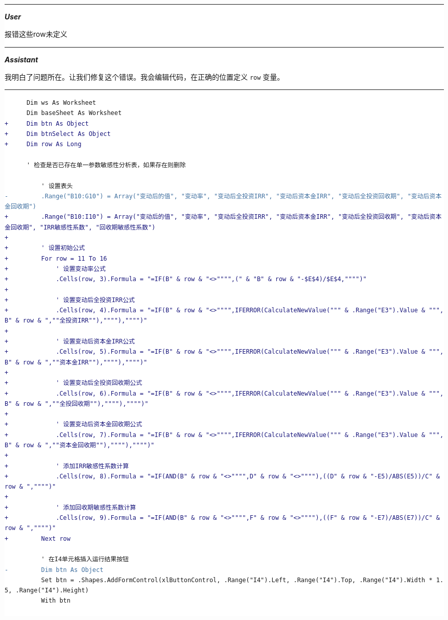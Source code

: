 

---

_**User**_

报错这些row未定义

---

_**Assistant**_

我明白了问题所在。让我们修复这个错误。我会编辑代码，在正确的位置定义 `row` 变量。

---

```diff
      Dim ws As Worksheet
      Dim baseSheet As Worksheet
+     Dim btn As Object
+     Dim btnSelect As Object
+     Dim row As Long
      
      ' 检查是否已存在单一参数敏感性分析表，如果存在则删除
          
          ' 设置表头
-         .Range("B10:G10") = Array("变动后的值", "变动率", "变动后全投资IRR", "变动后资本金IRR", "变动后全投资回收期", "变动后资本金回收期")
+         .Range("B10:I10") = Array("变动后的值", "变动率", "变动后全投资IRR", "变动后资本金IRR", "变动后全投资回收期", "变动后资本金回收期", "IRR敏感性系数", "回收期敏感性系数")
+         
+         ' 设置初始公式
+         For row = 11 To 16
+             ' 设置变动率公式
+             .Cells(row, 3).Formula = "=IF(B" & row & "<>"""",(" & "B" & row & "-$E$4)/$E$4,"""")"
+             
+             ' 设置变动后全投资IRR公式
+             .Cells(row, 4).Formula = "=IF(B" & row & "<>"""",IFERROR(CalculateNewValue(""" & .Range("E3").Value & """,B" & row & ",""全投资IRR""),""""),"""")"
+             
+             ' 设置变动后资本金IRR公式
+             .Cells(row, 5).Formula = "=IF(B" & row & "<>"""",IFERROR(CalculateNewValue(""" & .Range("E3").Value & """,B" & row & ",""资本金IRR""),""""),"""")"
+             
+             ' 设置变动后全投资回收期公式
+             .Cells(row, 6).Formula = "=IF(B" & row & "<>"""",IFERROR(CalculateNewValue(""" & .Range("E3").Value & """,B" & row & ",""全投回收期""),""""),"""")"
+             
+             ' 设置变动后资本金回收期公式
+             .Cells(row, 7).Formula = "=IF(B" & row & "<>"""",IFERROR(CalculateNewValue(""" & .Range("E3").Value & """,B" & row & ",""资本金回收期""),""""),"""")"
+             
+             ' 添加IRR敏感性系数计算
+             .Cells(row, 8).Formula = "=IF(AND(B" & row & "<>"""",D" & row & "<>""""),((D" & row & "-E5)/ABS(E5))/C" & row & ","""")"
+             
+             ' 添加回收期敏感性系数计算
+             .Cells(row, 9).Formula = "=IF(AND(B" & row & "<>"""",F" & row & "<>""""),((F" & row & "-E7)/ABS(E7))/C" & row & ","""")"
+         Next row
          
          ' 在I4单元格插入运行结果按钮
-         Dim btn As Object
          Set btn = .Shapes.AddFormControl(xlButtonControl, .Range("I4").Left, .Range("I4").Top, .Range("I4").Width * 1.5, .Range("I4").Height)
          With btn
          
```